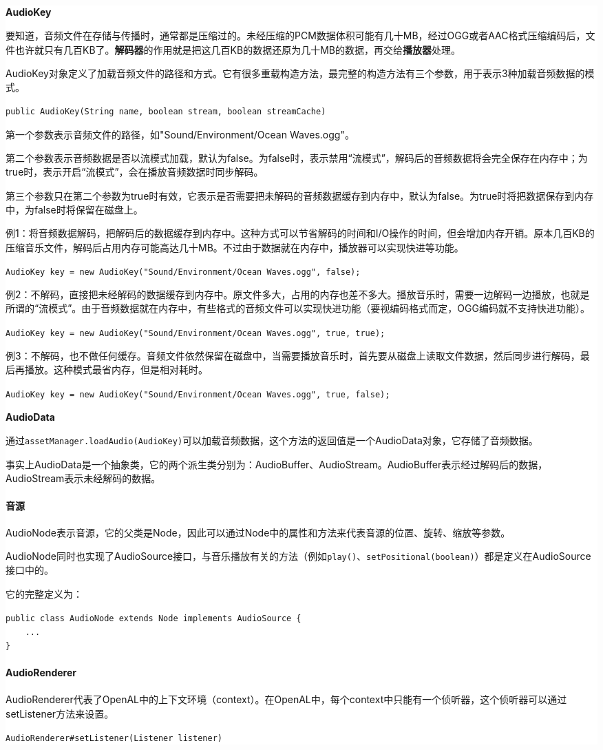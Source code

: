 **AudioKey**

要知道，音频文件在存储与传播时，通常都是压缩过的。未经压缩的PCM数据体积可能有几十MB，经过OGG或者AAC格式压缩编码后，文件也许就只有几百KB了。**解码器**的作用就是把这几百KB的数据还原为几十MB的数据，再交给**播放器**处理。

AudioKey对象定义了加载音频文件的路径和方式。它有很多重载构造方法，最完整的构造方法有三个参数，用于表示3种加载音频数据的模式。

```text
public AudioKey(String name, boolean stream, boolean streamCache)
```

第一个参数表示音频文件的路径，如"Sound/Environment/Ocean Waves.ogg"。

第二个参数表示音频数据是否以流模式加载，默认为false。为false时，表示禁用“流模式”，解码后的音频数据将会完全保存在内存中；为true时，表示开启“流模式”，会在播放音频数据时同步解码。

第三个参数只在第二个参数为true时有效，它表示是否需要把未解码的音频数据缓存到内存中，默认为false。为true时将把数据保存到内存中，为false时将保留在磁盘上。

例1：将音频数据解码，把解码后的数据缓存到内存中。这种方式可以节省解码的时间和I/O操作的时间，但会增加内存开销。原本几百KB的压缩音乐文件，解码后占用内存可能高达几十MB。不过由于数据就在内存中，播放器可以实现快进等功能。

```text
AudioKey key = new AudioKey("Sound/Environment/Ocean Waves.ogg", false);
```

例2：不解码，直接把未经解码的数据缓存到内存中。原文件多大，占用的内存也差不多大。播放音乐时，需要一边解码一边播放，也就是所谓的“流模式”。由于音频数据就在内存中，有些格式的音频文件可以实现快进功能（要视编码格式而定，OGG编码就不支持快进功能）。

```text
AudioKey key = new AudioKey("Sound/Environment/Ocean Waves.ogg", true, true);
```

例3：不解码，也不做任何缓存。音频文件依然保留在磁盘中，当需要播放音乐时，首先要从磁盘上读取文件数据，然后同步进行解码，最后再播放。这种模式最省内存，但是相对耗时。

```text
AudioKey key = new AudioKey("Sound/Environment/Ocean Waves.ogg", true, false);
```

**AudioData**

通过`assetManager.loadAudio(AudioKey)`可以加载音频数据，这个方法的返回值是一个AudioData对象，它存储了音频数据。

事实上AudioData是一个抽象类，它的两个派生类分别为：AudioBuffer、AudioStream。AudioBuffer表示经过解码后的数据，AudioStream表示未经解码的数据。

#### 音源

AudioNode表示音源，它的父类是Node，因此可以通过Node中的属性和方法来代表音源的位置、旋转、缩放等参数。

AudioNode同时也实现了AudioSource接口，与音乐播放有关的方法（例如`play()`、`setPositional(boolean)`）都是定义在AudioSource接口中的。

它的完整定义为：

```text
public class AudioNode extends Node implements AudioSource {
    ...
}
```

#### AudioRenderer

AudioRenderer代表了OpenAL中的上下文环境（context）。在OpenAL中，每个context中只能有一个侦听器，这个侦听器可以通过setListener方法来设置。

```text
AudioRenderer#setListener(Listener listener)
```
